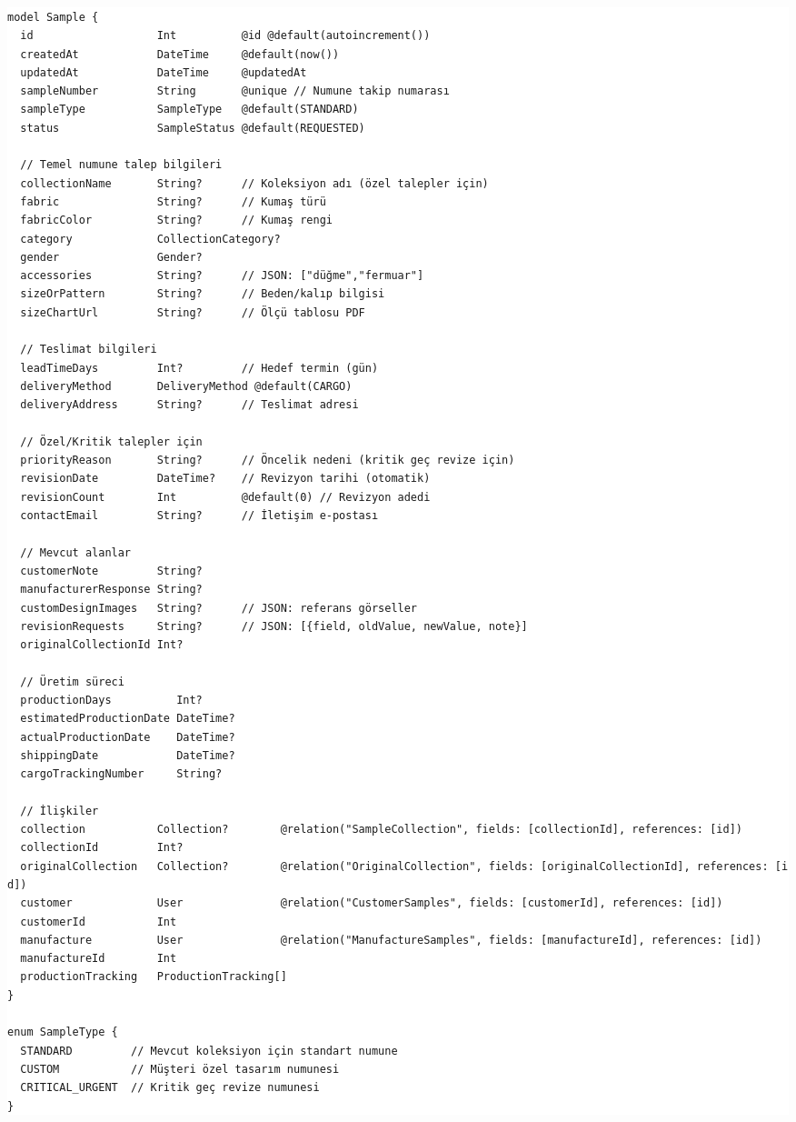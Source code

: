 ````prisma
model Sample {
  id                   Int          @id @default(autoincrement())
  createdAt            DateTime     @default(now())
  updatedAt            DateTime     @updatedAt
  sampleNumber         String       @unique // Numune takip numarası
  sampleType           SampleType   @default(STANDARD)
  status               SampleStatus @default(REQUESTED)

  // Temel numune talep bilgileri
  collectionName       String?      // Koleksiyon adı (özel talepler için)
  fabric               String?      // Kumaş türü
  fabricColor          String?      // Kumaş rengi
  category             CollectionCategory?
  gender               Gender?
  accessories          String?      // JSON: ["düğme","fermuar"]
  sizeOrPattern        String?      // Beden/kalıp bilgisi
  sizeChartUrl         String?      // Ölçü tablosu PDF

  // Teslimat bilgileri
  leadTimeDays         Int?         // Hedef termin (gün)
  deliveryMethod       DeliveryMethod @default(CARGO)
  deliveryAddress      String?      // Teslimat adresi

  // Özel/Kritik talepler için
  priorityReason       String?      // Öncelik nedeni (kritik geç revize için)
  revisionDate         DateTime?    // Revizyon tarihi (otomatik)
  revisionCount        Int          @default(0) // Revizyon adedi
  contactEmail         String?      // İletişim e-postası

  // Mevcut alanlar
  customerNote         String?
  manufacturerResponse String?
  customDesignImages   String?      // JSON: referans görseller
  revisionRequests     String?      // JSON: [{field, oldValue, newValue, note}]
  originalCollectionId Int?

  // Üretim süreci
  productionDays          Int?
  estimatedProductionDate DateTime?
  actualProductionDate    DateTime?
  shippingDate            DateTime?
  cargoTrackingNumber     String?

  // İlişkiler
  collection           Collection?        @relation("SampleCollection", fields: [collectionId], references: [id])
  collectionId         Int?
  originalCollection   Collection?        @relation("OriginalCollection", fields: [originalCollectionId], references: [id])
  customer             User               @relation("CustomerSamples", fields: [customerId], references: [id])
  customerId           Int
  manufacture          User               @relation("ManufactureSamples", fields: [manufactureId], references: [id])
  manufactureId        Int
  productionTracking   ProductionTracking[]
}

enum SampleType {
  STANDARD         // Mevcut koleksiyon için standart numune
  CUSTOM           // Müşteri özel tasarım numunesi
  CRITICAL_URGENT  // Kritik geç revize numunesi
}
````